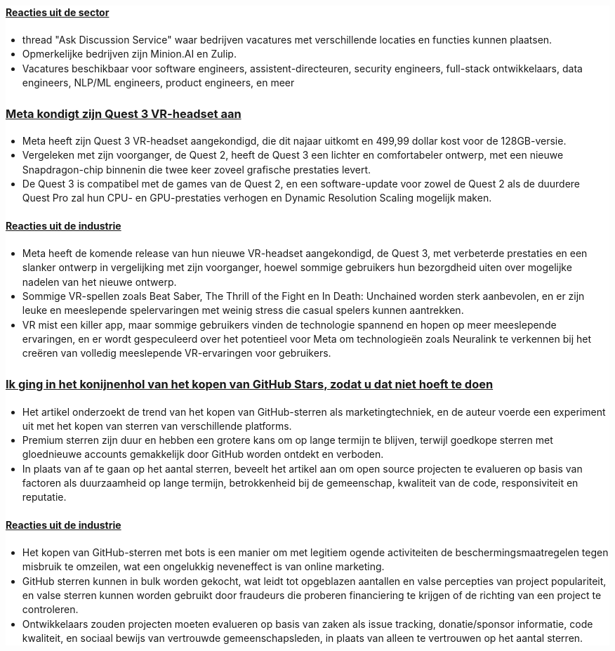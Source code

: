 #### [Reacties uit de sector](http://news.ycombinator.com/item?id=36152014)

- thread "Ask Discussion Service" waar bedrijven vacatures met verschillende locaties en functies kunnen plaatsen.
- Opmerkelijke bedrijven zijn Minion.AI en Zulip.
- Vacatures beschikbaar voor software engineers, assistent-directeuren, security engineers, full-stack ontwikkelaars, data engineers, NLP/ML engineers, product engineers, en meer

### [Meta kondigt zijn Quest 3 VR-headset aan](https://www.theverge.com/2023/6/1/23744576/meta-quest-3-vr-headset-price-details)

- Meta heeft zijn Quest 3 VR-headset aangekondigd, die dit najaar uitkomt en 499,99 dollar kost voor de 128GB-versie.
- Vergeleken met zijn voorganger, de Quest 2, heeft de Quest 3 een lichter en comfortabeler ontwerp, met een nieuwe Snapdragon-chip binnenin die twee keer zoveel grafische prestaties levert.
- De Quest 3 is compatibel met de games van de Quest 2, en een software-update voor zowel de Quest 2 als de duurdere Quest Pro zal hun CPU- en GPU-prestaties verhogen en Dynamic Resolution Scaling mogelijk maken.

#### [Reacties uit de industrie](http://news.ycombinator.com/item?id=36151375)

- Meta heeft de komende release van hun nieuwe VR-headset aangekondigd, de Quest 3, met verbeterde prestaties en een slanker ontwerp in vergelijking met zijn voorganger, hoewel sommige gebruikers hun bezorgdheid uiten over mogelijke nadelen van het nieuwe ontwerp.
- Sommige VR-spellen zoals Beat Saber, The Thrill of the Fight en In Death: Unchained worden sterk aanbevolen, en er zijn leuke en meeslepende spelervaringen met weinig stress die casual spelers kunnen aantrekken.
- VR mist een killer app, maar sommige gebruikers vinden de technologie spannend en hopen op meer meeslepende ervaringen, en er wordt gespeculeerd over het potentieel voor Meta om technologieën zoals Neuralink te verkennen bij het creëren van volledig meeslepende VR-ervaringen voor gebruikers.

### [Ik ging in het konijnenhol van het kopen van GitHub Stars, zodat u dat niet hoeft te doen](https://the-guild.dev/blog/judging-open-source-by-github-stars)

- Het artikel onderzoekt de trend van het kopen van GitHub-sterren als marketingtechniek, en de auteur voerde een experiment uit met het kopen van sterren van verschillende platforms.
- Premium sterren zijn duur en hebben een grotere kans om op lange termijn te blijven, terwijl goedkope sterren met gloednieuwe accounts gemakkelijk door GitHub worden ontdekt en verboden.
- In plaats van af te gaan op het aantal sterren, beveelt het artikel aan om open source projecten te evalueren op basis van factoren als duurzaamheid op lange termijn, betrokkenheid bij de gemeenschap, kwaliteit van de code, responsiviteit en reputatie.

#### [Reacties uit de industrie](http://news.ycombinator.com/item?id=36151140)

- Het kopen van GitHub-sterren met bots is een manier om met legitiem ogende activiteiten de beschermingsmaatregelen tegen misbruik te omzeilen, wat een ongelukkig neveneffect is van online marketing.
- GitHub sterren kunnen in bulk worden gekocht, wat leidt tot opgeblazen aantallen en valse percepties van project populariteit, en valse sterren kunnen worden gebruikt door fraudeurs die proberen financiering te krijgen of de richting van een project te controleren.
- Ontwikkelaars zouden projecten moeten evalueren op basis van zaken als issue tracking, donatie/sponsor informatie, code kwaliteit, en sociaal bewijs van vertrouwde gemeenschapsleden, in plaats van alleen te vertrouwen op het aantal sterren.
